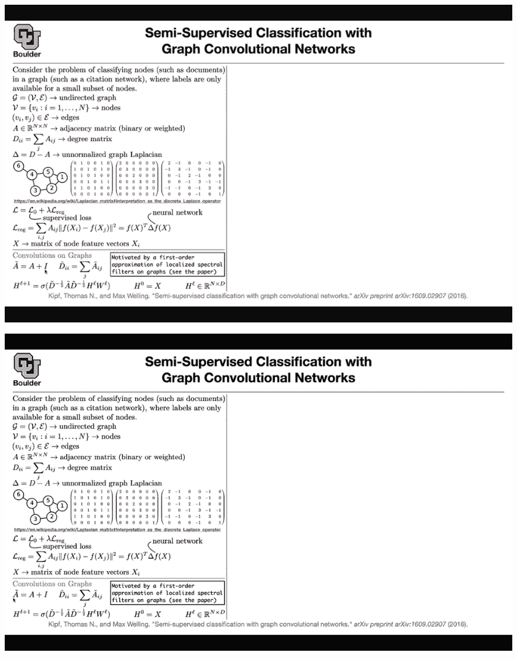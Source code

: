 ![](img/5027d630fe054ae5a51234566773a24a_109.png)

![](img/5027d630fe054ae5a51234566773a24a_110.png)
